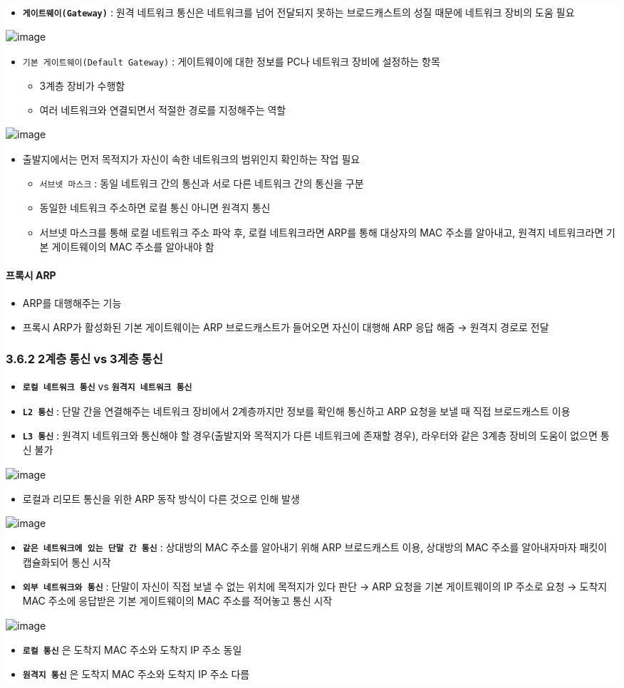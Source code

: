- **`게이트웨이(Gateway)`** : 원격 네트워크 통신은 네트워크를 넘어 전달되지 못하는 브로드캐스트의 성질 때문에 네트워크 장비의 도움 필요

![image](https://github.com/Deep-Dive-Study/network-for-engineer/assets/99165624/ef3b46e7-279a-445d-9fe4-2d2b682ac162)

- `기본 게이트웨이(Default Gateway)` : 게이트웨이에 대한 정보를 PC나 네트워크 장비에 설정하는 항목

  - 3계층 장비가 수행함

  - 여러 네트워크와 연결되면서 적절한 경로를 지정해주는 역할
    
![image](https://github.com/Deep-Dive-Study/network-for-engineer/assets/99165624/8bad76d7-7b8a-44a8-92f6-e7ab2c7c029a)

- 출발지에서는 먼저 목적지가 자신이 속한 네트워크의 범위인지 확인하는 작업 필요

  - `서브넷 마스크` : 동일 네트워크 간의 통신과 서로 다른 네트워크 간의 통신을 구분

  - 동일한 네트워크 주소하면 로컬 통신 아니면 원격지 통신 

  - 서브넷 마스크를 통해 로컬 네트워크 주소 파악 후, 로컬 네트워크라면 ARP를 통해 대상자의 MAC 주소를 알아내고, 원격지 네트워크라면 기본 게이트웨이의 MAC 주소를 알아내야 함

#### 프록시 ARP

- ARP를 대행해주는 기능

- 프록시 ARP가 활성화된 기본 게이트웨이는 ARP 브로드캐스트가 들어오면 자신이 대행해 ARP 응답 해줌 → 원격지 경로로 전달

### 3.6.2 2계층 통신 vs 3계층 통신

- **`로컬 네트워크 통신`** vs **`원격지 네트워크 통신`**

- **`L2 통신`** : 단말 간을 연결해주는 네트워크 장비에서 2계층까지만 정보를 확인해 통신하고 ARP 요청을 보낼 때 직접 브로드캐스트 이용

- **`L3 통신`** : 원격지 네트워크와 통신해야 할 경우(출발지와 목적지가 다른 네트워크에 존재할 경우), 라우터와 같은 3계층 장비의 도움이 없으면 통신 불가

![image](https://github.com/Deep-Dive-Study/network-for-engineer/assets/99165624/cd6eac55-849b-49ee-b05b-07311e8d716d)

- 로컬과 리모트 통신을 위한 ARP 동작 방식이 다른 것으로 인해 발생

![image](https://github.com/Deep-Dive-Study/network-for-engineer/assets/99165624/1223c373-3fb8-4581-9bb1-717798cf8ad8)

- **`같은 네트워크에 있는 단말 간 통신`** : 상대방의 MAC 주소를 알아내기 위해 ARP 브로드캐스트 이용, 상대방의 MAC 주소를 알아내자마자 패킷이 캡슐화되어 통신 시작

- **`외부 네트워크와 통신`** : 단말이 자신이 직접 보낼 수 없는 위치에 목적지가 있다 판단 → ARP 요청을 기본 게이트웨이의 IP 주소로 요청 → 도착지 MAC 주소에 응답받은 기본 게이트웨이의 MAC 주소를
  적어놓고 통신 시작

![image](https://github.com/Deep-Dive-Study/network-for-engineer/assets/99165624/6ee22769-a4ea-4b31-b3cb-87e6365275dc)

- **`로컬 통신`** 은 도착지 MAC 주소와 도착지 IP 주소 동일

- **`원격지 통신`** 은 도착지 MAC 주소와 도착지 IP 주소 다름
